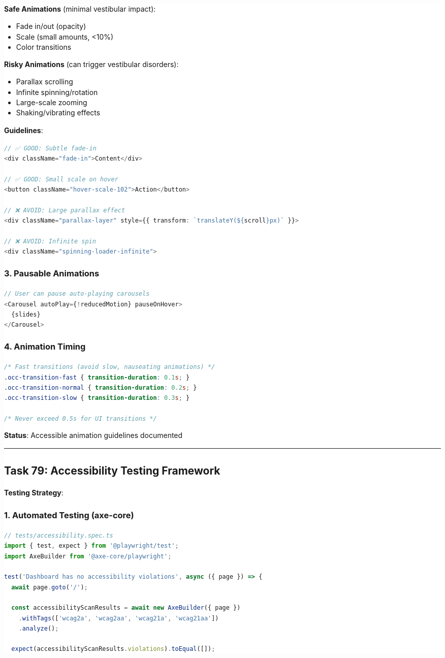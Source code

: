 **Safe Animations** (minimal vestibular impact):
- Fade in/out (opacity)
- Scale (small amounts, <10%)
- Color transitions

**Risky Animations** (can trigger vestibular disorders):
- Parallax scrolling
- Infinite spinning/rotation
- Large-scale zooming
- Shaking/vibrating effects

**Guidelines**:
```typescript
// ✅ GOOD: Subtle fade-in
<div className="fade-in">Content</div>

// ✅ GOOD: Small scale on hover
<button className="hover-scale-102">Action</button>

// ❌ AVOID: Large parallax effect
<div className="parallax-layer" style={{ transform: `translateY(${scroll}px)` }}>

// ❌ AVOID: Infinite spin
<div className="spinning-loader-infinite">
```

### 3. Pausable Animations
```typescript
// User can pause auto-playing carousels
<Carousel autoPlay={!reducedMotion} pauseOnHover>
  {slides}
</Carousel>
```

### 4. Animation Timing
```css
/* Fast transitions (avoid slow, nauseating animations) */
.occ-transition-fast { transition-duration: 0.1s; }
.occ-transition-normal { transition-duration: 0.2s; }
.occ-transition-slow { transition-duration: 0.3s; }

/* Never exceed 0.5s for UI transitions */
```

**Status**: Accessible animation guidelines documented

---

## Task 79: Accessibility Testing Framework

**Testing Strategy**:

### 1. Automated Testing (axe-core)
```typescript
// tests/accessibility.spec.ts
import { test, expect } from '@playwright/test';
import AxeBuilder from '@axe-core/playwright';

test('Dashboard has no accessibility violations', async ({ page }) => {
  await page.goto('/');
  
  const accessibilityScanResults = await new AxeBuilder({ page })
    .withTags(['wcag2a', 'wcag2aa', 'wcag21a', 'wcag21aa'])
    .analyze();
  
  expect(accessibilityScanResults.violations).toEqual([]);
```